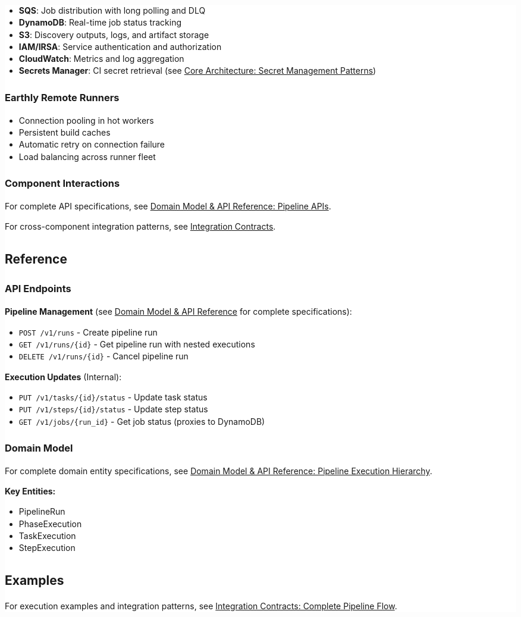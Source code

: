 - **SQS**: Job distribution with long polling and DLQ
- **DynamoDB**: Real-time job status tracking
- **S3**: Discovery outputs, logs, and artifact storage
- **IAM/IRSA**: Service authentication and authorization
- **CloudWatch**: Metrics and log aggregation
- **Secrets Manager**: CI secret retrieval (see [Core Architecture: Secret Management Patterns](01-core-architecture.md#secret-management-patterns))

### Earthly Remote Runners

- Connection pooling in hot workers
- Persistent build caches
- Automatic retry on connection failure
- Load balancing across runner fleet

### Component Interactions

For complete API specifications, see [Domain Model & API Reference: Pipeline APIs](06-domain-model-api-reference.md#pipeline-apis).

For cross-component integration patterns, see [Integration Contracts](07-integration-contracts.md).

## Reference

### API Endpoints

**Pipeline Management** (see [Domain Model & API Reference](06-domain-model-api-reference.md#pipeline-apis) for complete specifications):
- `POST /v1/runs` - Create pipeline run
- `GET /v1/runs/{id}` - Get pipeline run with nested executions
- `DELETE /v1/runs/{id}` - Cancel pipeline run

**Execution Updates** (Internal):
- `PUT /v1/tasks/{id}/status` - Update task status
- `PUT /v1/steps/{id}/status` - Update step status
- `GET /v1/jobs/{run_id}` - Get job status (proxies to DynamoDB)

### Domain Model

For complete domain entity specifications, see [Domain Model & API Reference: Pipeline Execution Hierarchy](06-domain-model-api-reference.md#pipeline-execution-hierarchy).

**Key Entities:**
- PipelineRun
- PhaseExecution
- TaskExecution
- StepExecution

## Examples

For execution examples and integration patterns, see [Integration Contracts: Complete Pipeline Flow](07-integration-contracts.md#complete-pipeline-flow).
